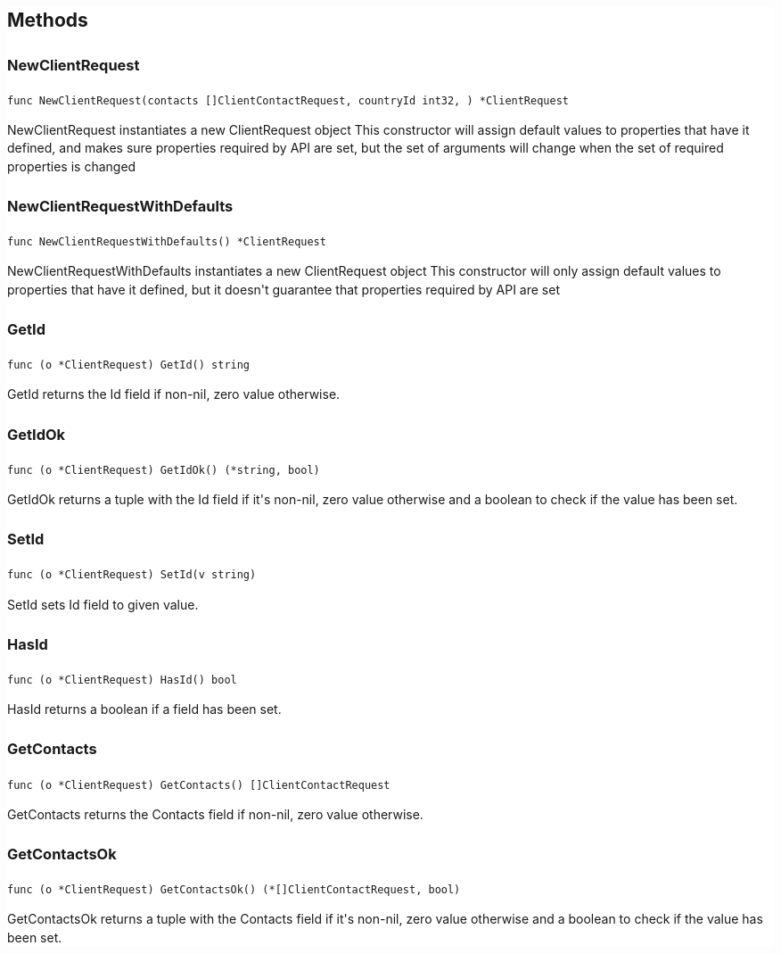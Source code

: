 ## Methods

### NewClientRequest

`func NewClientRequest(contacts []ClientContactRequest, countryId int32, ) *ClientRequest`

NewClientRequest instantiates a new ClientRequest object
This constructor will assign default values to properties that have it defined,
and makes sure properties required by API are set, but the set of arguments
will change when the set of required properties is changed

### NewClientRequestWithDefaults

`func NewClientRequestWithDefaults() *ClientRequest`

NewClientRequestWithDefaults instantiates a new ClientRequest object
This constructor will only assign default values to properties that have it defined,
but it doesn't guarantee that properties required by API are set

### GetId

`func (o *ClientRequest) GetId() string`

GetId returns the Id field if non-nil, zero value otherwise.

### GetIdOk

`func (o *ClientRequest) GetIdOk() (*string, bool)`

GetIdOk returns a tuple with the Id field if it's non-nil, zero value otherwise
and a boolean to check if the value has been set.

### SetId

`func (o *ClientRequest) SetId(v string)`

SetId sets Id field to given value.

### HasId

`func (o *ClientRequest) HasId() bool`

HasId returns a boolean if a field has been set.

### GetContacts

`func (o *ClientRequest) GetContacts() []ClientContactRequest`

GetContacts returns the Contacts field if non-nil, zero value otherwise.

### GetContactsOk

`func (o *ClientRequest) GetContactsOk() (*[]ClientContactRequest, bool)`

GetContactsOk returns a tuple with the Contacts field if it's non-nil, zero value otherwise
and a boolean to check if the value has been set.
